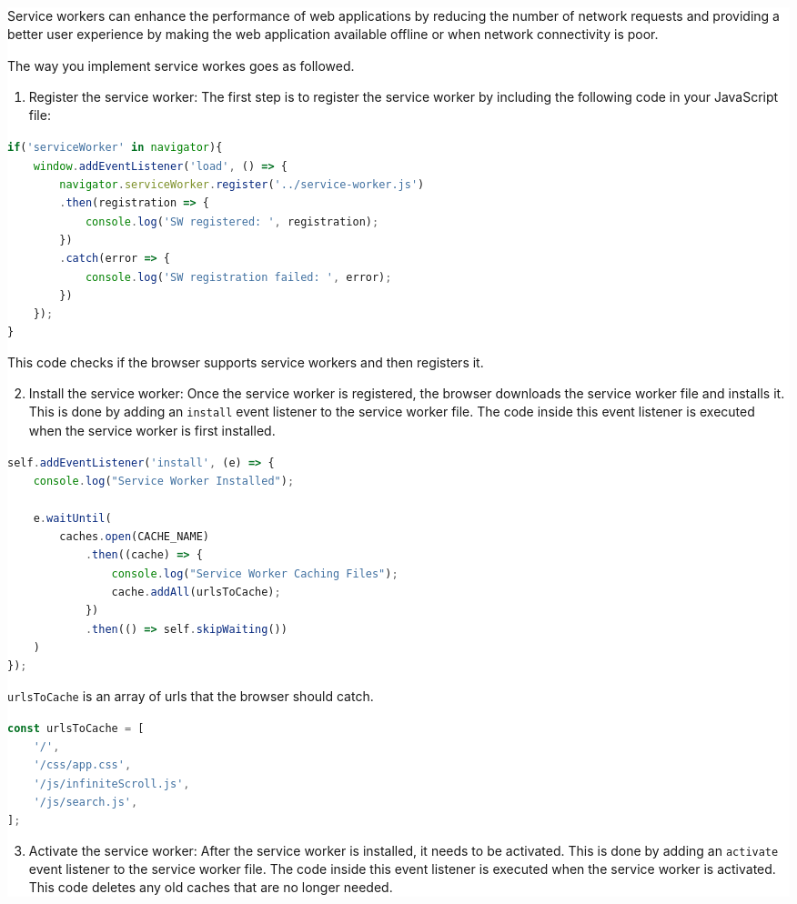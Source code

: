 Service workers can enhance the performance of web applications by reducing the number of network requests and providing a better user experience by making the web application available offline or when network connectivity is poor.

The way you implement service workes goes as followed.

1. Register the service worker: The first step is to register the service worker by including the following code in your JavaScript file:

```javascript
if('serviceWorker' in navigator){
    window.addEventListener('load', () => {
        navigator.serviceWorker.register('../service-worker.js')
        .then(registration => {
            console.log('SW registered: ', registration);
        })
        .catch(error => {
            console.log('SW registration failed: ', error);
        })
    });
}
```
This code checks if the browser supports service workers and then registers it.

2. Install the service worker: Once the service worker is registered, the browser downloads the service worker file and installs it. This is done by adding an `install` event listener to the service worker file. The code inside this event listener is executed when the service worker is first installed.

```javascript
self.addEventListener('install', (e) => {
    console.log("Service Worker Installed");

    e.waitUntil(
        caches.open(CACHE_NAME)
            .then((cache) => {
                console.log("Service Worker Caching Files");
                cache.addAll(urlsToCache);
            })
            .then(() => self.skipWaiting())
    )
});
```

`urlsToCache` is an array of urls that the browser should catch.

```javascript
const urlsToCache = [
    '/',
    '/css/app.css',
    '/js/infiniteScroll.js',
    '/js/search.js',
];
```

3. Activate the service worker: After the service worker is installed, it needs to be activated. This is done by adding an `activate` event listener to the service worker file. The code inside this event listener is executed when the service worker is activated. This code deletes any old caches that are no longer needed.
